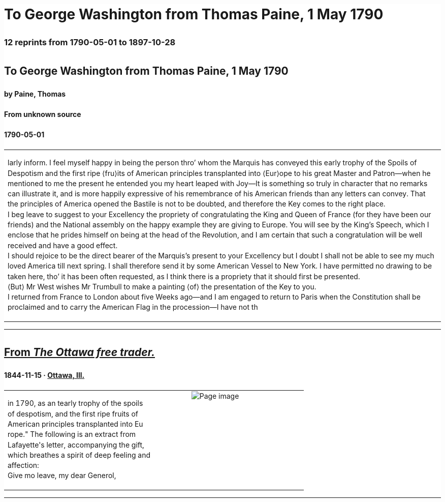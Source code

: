 
# To George Washington from Thomas Paine, 1 May 1790

### 12 reprints from 1790-05-01 to 1897-10-28

## To George Washington from Thomas Paine, 1 May 1790

#### by Paine, Thomas

#### From unknown source

#### 1790-05-01

<table style="width: 100%;"><tr><td style="width: 50%">

larly inform. I feel myself happy in being the person thro’ whom the Marquis has conveyed this early trophy of the Spoils of Despotism and the first ripe ⟨fru⟩its of American principles transplanted into ⟨Eur⟩ope to his great Master and Patron—when he mentioned to me the present he entended you my heart leaped with Joy—It is something so truly in character that no remarks can illustrate it, and is more happily expressive of his remembrance of his American friends than any letters can convey. That the principles of America opened the Bastile is not to be doubted, and therefore the Key comes to the right place.  
I beg leave to suggest to your Excellency the propriety of congratulating the King and Queen of France (for they have been our friends) and the National assembly on the happy example they are giving to Europe. You will see by the King’s Speech, which I enclose that he prides himself on being at the head of the Revolution, and I am certain that such a congratulation will be well received and have a good effect.  
I should rejoice to be the direct bearer of the Marquis’s present to your Excellency but I doubt I shall not be able to see my much loved America till next spring. I shall therefore send it by some American Vessel to New York. I have permitted no drawing to be taken here, tho’ it has been often requested, as I think there is a propriety that it should first be presented.  
⟨But⟩ Mr West wishes Mr Trumbull to make a painting ⟨of⟩ the presentation of the Key to you.  
I returned from France to London about five Weeks ago—and I am engaged to return to Paris when the Constitution shall be proclaimed and to carry the American Flag in the procession—I have not th
</td></tr></table>

---

## [From _The Ottawa free trader._](https://www.loc.gov/resource/sn84038582/1844-11-15/ed-1/?sp=1)

#### 1844-11-15 &middot; [Ottawa, Ill.](http://dbpedia.org/resource/Ottawa%2C_Illinois)

<table style="width: 100%;"><tr><td style="width: 50%">

  
in 1790, as an tearly trophy of the spoils  
of despotism, and the first ripe fruits of  
American principles transplanted into Eu­  
rope.&quot; The following is an extract from  
Lafayette&#x27;s letter, accompanying the gift,  
which breathes a spirit of deep feeling and  
affection:  
Give mo leave, my dear Generol,
</td><td style="width: 50%; max-height: 75%; margin: auto; display: block;">
<img alt="Page image" src="https://tile.loc.gov/image-services/iiif/service:ndnp:iune:batch_iune_bibliography_ver01:data:sn84038582:00212472037:1844111501:0233/pct:48.91665040015616,78.6571747627024,14.639859457349209,5.290340591848129/!600,600/0/default.jpg"/>
</td>
</tr></table>

---